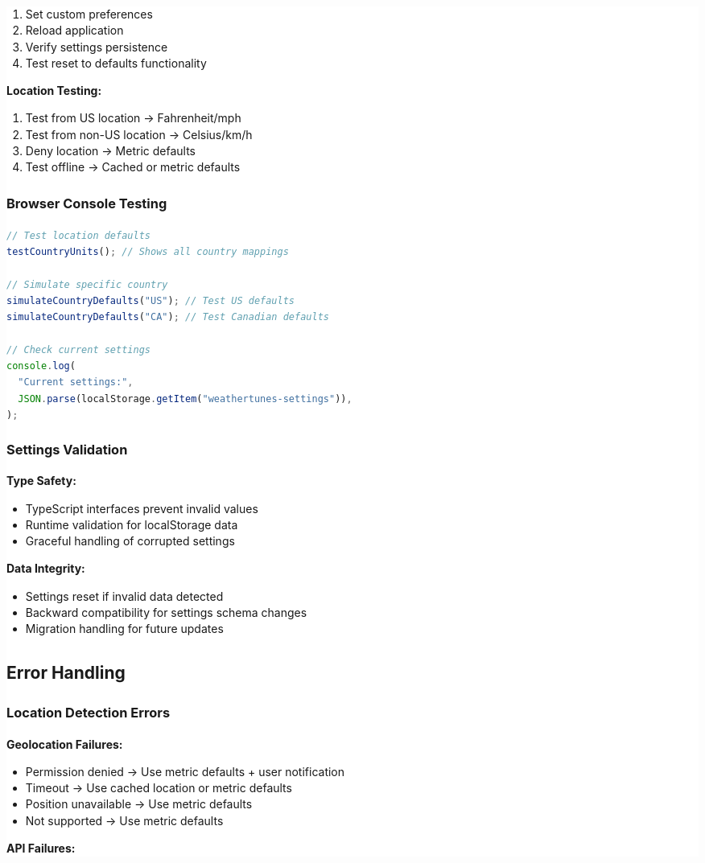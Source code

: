 1. Set custom preferences
2. Reload application
3. Verify settings persistence
4. Test reset to defaults functionality

**Location Testing:**

1. Test from US location → Fahrenheit/mph
2. Test from non-US location → Celsius/km/h
3. Deny location → Metric defaults
4. Test offline → Cached or metric defaults

### Browser Console Testing

```javascript
// Test location defaults
testCountryUnits(); // Shows all country mappings

// Simulate specific country
simulateCountryDefaults("US"); // Test US defaults
simulateCountryDefaults("CA"); // Test Canadian defaults

// Check current settings
console.log(
  "Current settings:",
  JSON.parse(localStorage.getItem("weathertunes-settings")),
);
```

### Settings Validation

**Type Safety:**

- TypeScript interfaces prevent invalid values
- Runtime validation for localStorage data
- Graceful handling of corrupted settings

**Data Integrity:**

- Settings reset if invalid data detected
- Backward compatibility for settings schema changes
- Migration handling for future updates

## Error Handling

### Location Detection Errors

**Geolocation Failures:**

- Permission denied → Use metric defaults + user notification
- Timeout → Use cached location or metric defaults
- Position unavailable → Use metric defaults
- Not supported → Use metric defaults

**API Failures:**
